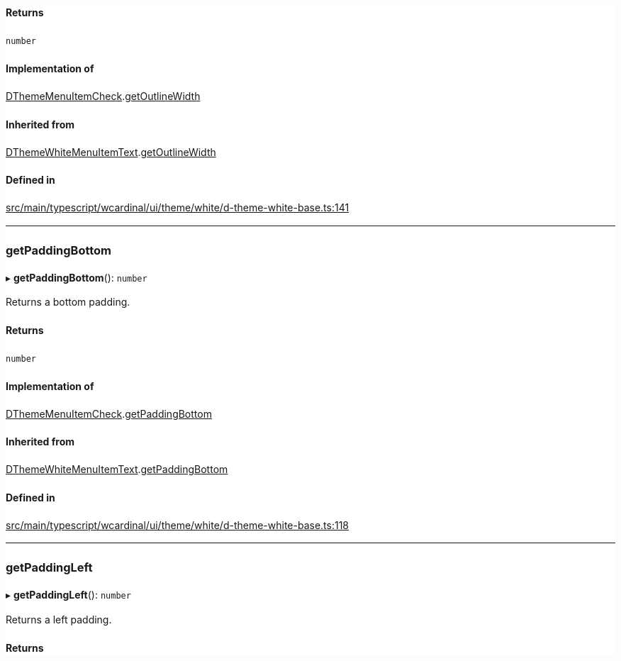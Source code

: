 #### Returns

`number`

#### Implementation of

[DThemeMenuItemCheck](../interfaces/DThemeMenuItemCheck.md).[getOutlineWidth](../interfaces/DThemeMenuItemCheck.md#getoutlinewidth)

#### Inherited from

[DThemeWhiteMenuItemText](DThemeWhiteMenuItemText.md).[getOutlineWidth](DThemeWhiteMenuItemText.md#getoutlinewidth)

#### Defined in

[src/main/typescript/wcardinal/ui/theme/white/d-theme-white-base.ts:141](https://github.com/winter-cardinal/winter-cardinal-ui/blob/v0.227.0/src/main/typescript/wcardinal/ui/theme/white/d-theme-white-base.ts#L141)

___

### getPaddingBottom

▸ **getPaddingBottom**(): `number`

Returns a bottom padding.

#### Returns

`number`

#### Implementation of

[DThemeMenuItemCheck](../interfaces/DThemeMenuItemCheck.md).[getPaddingBottom](../interfaces/DThemeMenuItemCheck.md#getpaddingbottom)

#### Inherited from

[DThemeWhiteMenuItemText](DThemeWhiteMenuItemText.md).[getPaddingBottom](DThemeWhiteMenuItemText.md#getpaddingbottom)

#### Defined in

[src/main/typescript/wcardinal/ui/theme/white/d-theme-white-base.ts:118](https://github.com/winter-cardinal/winter-cardinal-ui/blob/v0.227.0/src/main/typescript/wcardinal/ui/theme/white/d-theme-white-base.ts#L118)

___

### getPaddingLeft

▸ **getPaddingLeft**(): `number`

Returns a left padding.

#### Returns
